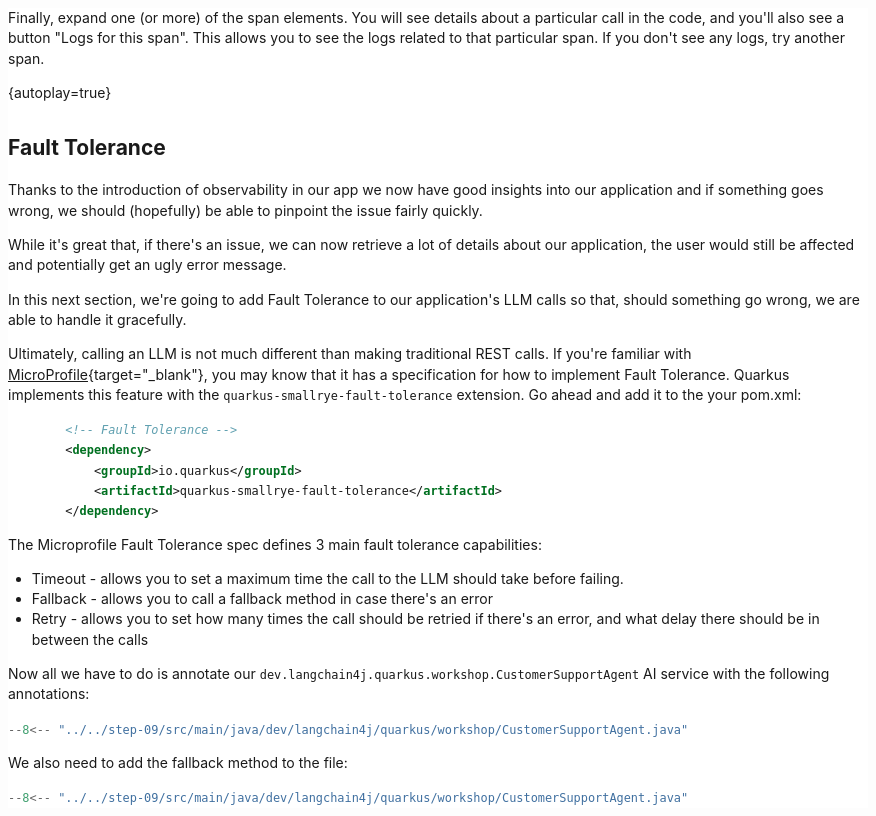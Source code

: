 Finally, expand one (or more) of the span elements. You will see details about a particular call in the code,
and you'll also see a button "Logs for this span". This allows you to see the logs related to that particular
span. If you don't see any logs, try another span.

![type:video](images/lc4jLGTM.mp4){autoplay=true}

## Fault Tolerance

Thanks to the introduction of observability in our app we now have good insights into our application
and if something goes wrong, we should (hopefully) be able to pinpoint the issue fairly quickly.

While it's great that, if there's an issue, we can now retrieve a lot of details about our application,
the user would still be affected and potentially get an ugly error message.

In this next section, we're going to add Fault Tolerance to our application's LLM calls so that,
should something go wrong, we are able to handle it gracefully.

Ultimately, calling an LLM is not much different than making traditional REST calls.
If you're familiar with [MicroProfile](https://microprofile.io){target="_blank"}, you may know that it has a specification
for how to implement Fault Tolerance. Quarkus implements this feature with the `quarkus-smallrye-fault-tolerance`
extension. Go ahead and add it to the your pom.xml:

```xml title="pom.xml"
        <!-- Fault Tolerance -->
        <dependency>
            <groupId>io.quarkus</groupId>
            <artifactId>quarkus-smallrye-fault-tolerance</artifactId>
        </dependency>
```

The Microprofile Fault Tolerance spec defines 3 main fault tolerance capabilities:

* Timeout - allows you to set a maximum time the call to the LLM should take before failing.
* Fallback - allows you to call a fallback method in case there's an error
* Retry - allows you to set how many times the call should be retried if there's an error, 
and what delay there should be in between the calls

Now all we have to do is annotate our `dev.langchain4j.quarkus.workshop.CustomerSupportAgent` AI service with the
following annotations:

```java hl_lines="6 8-9 29-31" title="CustomerSupportAgentWebSocket.java"
--8<-- "../../step-09/src/main/java/dev/langchain4j/quarkus/workshop/CustomerSupportAgent.java"
```

We also need to add the fallback method to the file:
```java hl_lines="5 7 34-42" title="CustomerSupportAgentWebSocket.java"
--8<-- "../../step-09/src/main/java/dev/langchain4j/quarkus/workshop/CustomerSupportAgent.java"
```
